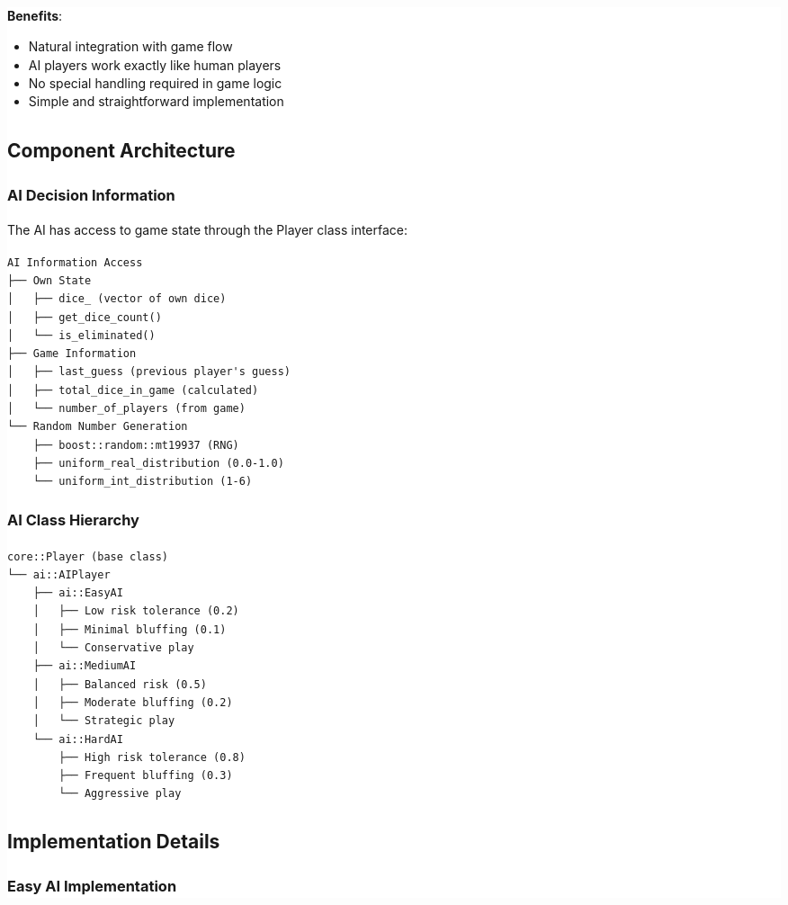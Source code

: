 **Benefits**:

- Natural integration with game flow
- AI players work exactly like human players
- No special handling required in game logic
- Simple and straightforward implementation

## Component Architecture

### AI Decision Information

The AI has access to game state through the Player class interface:

```
AI Information Access
├── Own State
│   ├── dice_ (vector of own dice)
│   ├── get_dice_count()
│   └── is_eliminated()
├── Game Information
│   ├── last_guess (previous player's guess)
│   ├── total_dice_in_game (calculated)
│   └── number_of_players (from game)
└── Random Number Generation
    ├── boost::random::mt19937 (RNG)
    ├── uniform_real_distribution (0.0-1.0)
    └── uniform_int_distribution (1-6)
```

### AI Class Hierarchy

```
core::Player (base class)
└── ai::AIPlayer
    ├── ai::EasyAI
    │   ├── Low risk tolerance (0.2)
    │   ├── Minimal bluffing (0.1)
    │   └── Conservative play
    ├── ai::MediumAI
    │   ├── Balanced risk (0.5)
    │   ├── Moderate bluffing (0.2)
    │   └── Strategic play
    └── ai::HardAI
        ├── High risk tolerance (0.8)
        ├── Frequent bluffing (0.3)
        └── Aggressive play
```

## Implementation Details

### Easy AI Implementation
